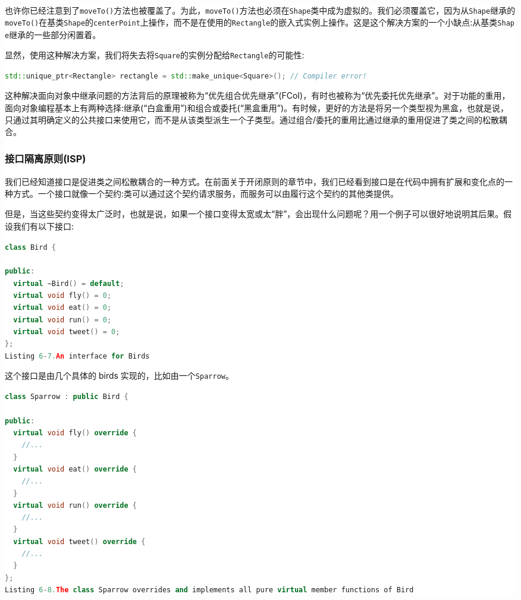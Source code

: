 
也许你已经注意到了`moveTo()`方法也被覆盖了。为此，`moveTo()`方法也必须在`Shape`类中成为虚拟的。我们必须覆盖它，因为从`Shape`继承的`moveTo()`在基类`Shape`的`centerPoint`上操作，而不是在使用的`Rectangle`的嵌入式实例上操作。这是这个解决方案的一个小缺点:从基类`Shape`继承的一些部分闲置着。

显然，使用这种解决方案，我们将失去将`Square`的实例分配给`Rectangle`的可能性:

```cpp
std::unique_ptr<Rectangle> rectangle = std::make_unique<Square>(); // Compiler error!

```

这种解决面向对象中继承问题的方法背后的原理被称为“优先组合优先继承”(FCoI)，有时也被称为“优先委托优先继承”。对于功能的重用，面向对象编程基本上有两种选择:继承(“白盒重用”)和组合或委托(“黑盒重用”)。有时候，更好的方法是将另一个类型视为黑盒，也就是说，只通过其明确定义的公共接口来使用它，而不是从该类型派生一个子类型。通过组合/委托的重用比通过继承的重用促进了类之间的松散耦合。

### 接口隔离原则(ISP)

我们已经知道接口是促进类之间松散耦合的一种方式。在前面关于开闭原则的章节中，我们已经看到接口是在代码中拥有扩展和变化点的一种方式。一个接口就像一个契约:类可以通过这个契约请求服务，而服务可以由履行这个契约的其他类提供。

但是，当这些契约变得太广泛时，也就是说，如果一个接口变得太宽或太“胖”，会出现什么问题呢？用一个例子可以很好地说明其后果。假设我们有以下接口:

```cpp
class Bird {

public:
  virtual ∼Bird() = default;
  virtual void fly() = 0;
  virtual void eat() = 0;
  virtual void run() = 0;
  virtual void tweet() = 0;
};
Listing 6-7.An interface for Birds

```

这个接口是由几个具体的 birds 实现的，比如由一个`Sparrow`。

```cpp
class Sparrow : public Bird {

public:
  virtual void fly() override {
    //...
  }
  virtual void eat() override {
    //...
  }
  virtual void run() override {
    //...
  }
  virtual void tweet() override {
    //...
  }
};
Listing 6-8.The class Sparrow overrides and implements all pure virtual member functions of Bird

```
